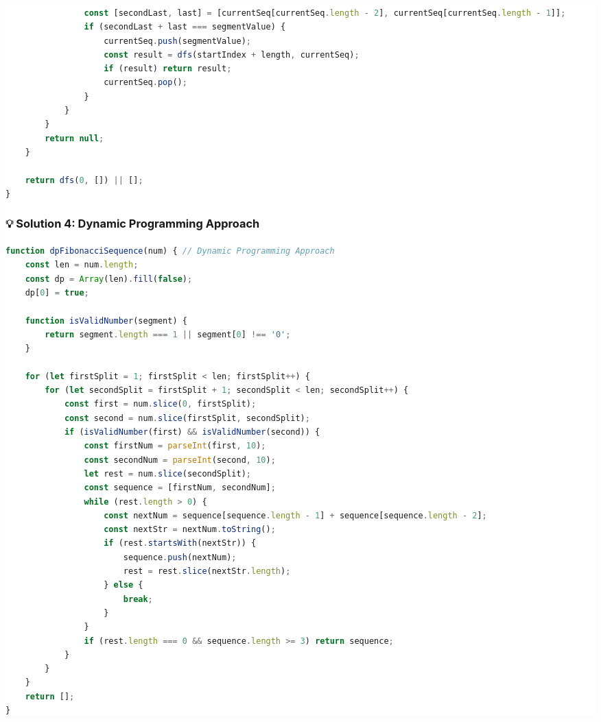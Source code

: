 ```javascript
                const [secondLast, last] = [currentSeq[currentSeq.length - 2], currentSeq[currentSeq.length - 1]];
                if (secondLast + last === segmentValue) {
                    currentSeq.push(segmentValue);
                    const result = dfs(startIndex + length, currentSeq);
                    if (result) return result;
                    currentSeq.pop();
                }
            }
        }
        return null;
    }
    
    return dfs(0, []) || [];
}
```

### 💡 Solution 4: Dynamic Programming Approach

```javascript
function dpFibonacciSequence(num) { // Dynamic Programming Approach
    const len = num.length;
    const dp = Array(len).fill(false);
    dp[0] = true;

    function isValidNumber(segment) {
        return segment.length === 1 || segment[0] !== '0';
    }
    
    for (let firstSplit = 1; firstSplit < len; firstSplit++) {
        for (let secondSplit = firstSplit + 1; secondSplit < len; secondSplit++) {
            const first = num.slice(0, firstSplit);
            const second = num.slice(firstSplit, secondSplit);
            if (isValidNumber(first) && isValidNumber(second)) {
                const firstNum = parseInt(first, 10);
                const secondNum = parseInt(second, 10);
                let rest = num.slice(secondSplit);
                const sequence = [firstNum, secondNum];
                while (rest.length > 0) {
                    const nextNum = sequence[sequence.length - 1] + sequence[sequence.length - 2];
                    const nextStr = nextNum.toString();
                    if (rest.startsWith(nextStr)) {
                        sequence.push(nextNum);
                        rest = rest.slice(nextStr.length);
                    } else {
                        break;
                    }
                }
                if (rest.length === 0 && sequence.length >= 3) return sequence;
            }
        }
    }
    return [];
}
```
